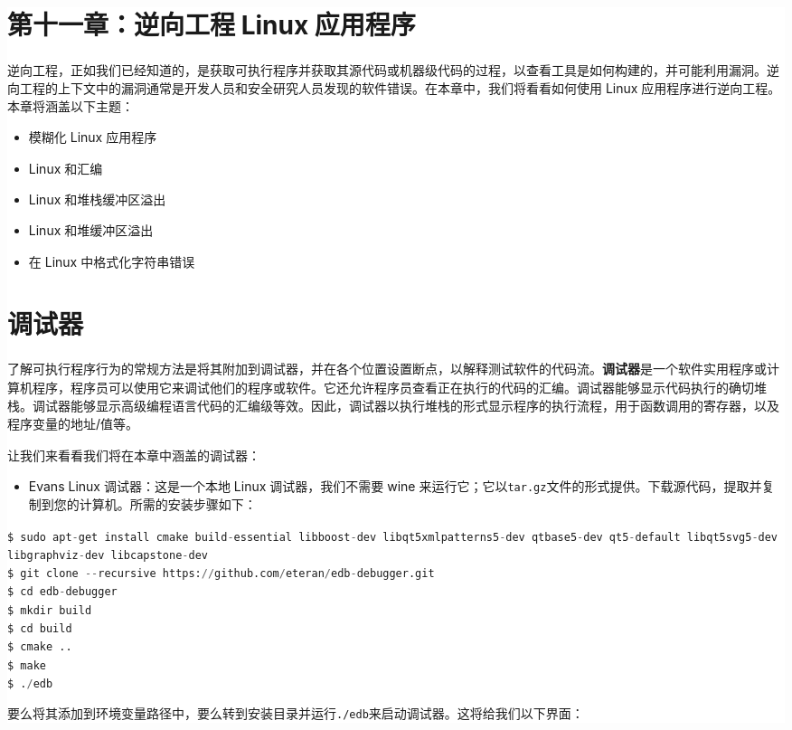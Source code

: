 # 第十一章：逆向工程 Linux 应用程序

逆向工程，正如我们已经知道的，是获取可执行程序并获取其源代码或机器级代码的过程，以查看工具是如何构建的，并可能利用漏洞。逆向工程的上下文中的漏洞通常是开发人员和安全研究人员发现的软件错误。在本章中，我们将看看如何使用 Linux 应用程序进行逆向工程。本章将涵盖以下主题：

+   模糊化 Linux 应用程序

+   Linux 和汇编

+   Linux 和堆栈缓冲区溢出

+   Linux 和堆缓冲区溢出

+   在 Linux 中格式化字符串错误

# 调试器

了解可执行程序行为的常规方法是将其附加到调试器，并在各个位置设置断点，以解释测试软件的代码流。**调试器**是一个软件实用程序或计算机程序，程序员可以使用它来调试他们的程序或软件。它还允许程序员查看正在执行的代码的汇编。调试器能够显示代码执行的确切堆栈。调试器能够显示高级编程语言代码的汇编级等效。因此，调试器以执行堆栈的形式显示程序的执行流程，用于函数调用的寄存器，以及程序变量的地址/值等。

让我们来看看我们将在本章中涵盖的调试器：

+   Evans Linux 调试器：这是一个本地 Linux 调试器，我们不需要 wine 来运行它；它以`tar.gz`文件的形式提供。下载源代码，提取并复制到您的计算机。所需的安装步骤如下：

```py
$ sudo apt-get install cmake build-essential libboost-dev libqt5xmlpatterns5-dev qtbase5-dev qt5-default libqt5svg5-dev libgraphviz-dev libcapstone-dev
$ git clone --recursive https://github.com/eteran/edb-debugger.git
$ cd edb-debugger
$ mkdir build
$ cd build
$ cmake ..
$ make
$ ./edb
```

要么将其添加到环境变量路径中，要么转到安装目录并运行`./edb`来启动调试器。这将给我们以下界面：
